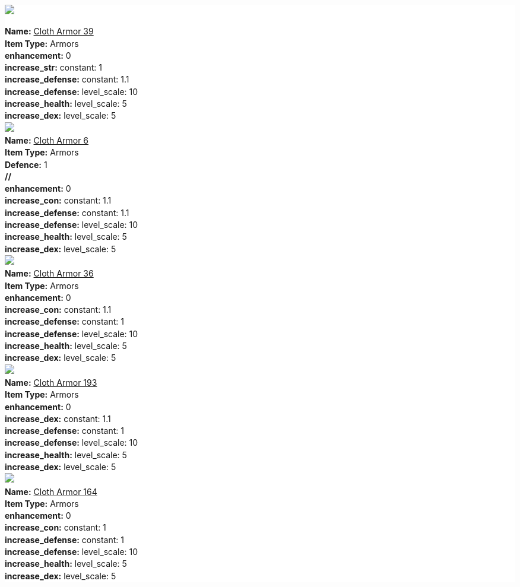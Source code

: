 <a href="https://mintgarden.io/nfts/nft1ey6fwd2v09rsctq2kj8ele8055ws4ar8ves365lfpfwg64enr5yq52lhxr"><img loading="lazy" src="https://assets.mainnet.mintgarden.io/thumbnails/512f2597acd57f8b0c2463515f6dcde8e58a256dde2bffd1878a7ffaaf115000.webp"></a>
<div><strong>Name:</strong> <a href="https://mintgarden.io/nfts/nft1ey6fwd2v09rsctq2kj8ele8055ws4ar8ves365lfpfwg64enr5yq52lhxr">Cloth Armor 39</a></div>
<div><strong>Item Type:</strong> Armors</div>
<div><strong>enhancement:</strong> 0</div>
<div><strong>increase_str:</strong> constant: 1</div>
<div><strong>increase_defense:</strong> constant: 1.1</div>
<div><strong>increase_defense:</strong> level_scale: 10</div>
<div><strong>increase_health:</strong> level_scale: 5</div>
<div><strong>increase_dex:</strong> level_scale: 5</div>
</div>
<div class="item_thumbnail">
<a href="https://mintgarden.io/nfts/nft172e7u7utrqqjq9h0d7vksj2ufk30mmpvh84mu0y4y0j5k9f47crq4pvd07"><img loading="lazy" src="https://assets.mainnet.mintgarden.io/thumbnails/9ab36fe36b1a8f71836aef5b6ebe740cb2a80d996b670f21c0071592f51fd1e5.webp"></a>
<div><strong>Name:</strong> <a href="https://mintgarden.io/nfts/nft172e7u7utrqqjq9h0d7vksj2ufk30mmpvh84mu0y4y0j5k9f47crq4pvd07">Cloth Armor 6</a></div>
<div><strong>Item Type:</strong> Armors</div>
<div><strong>Defence:</strong> 1</div>
<div><strong>//</strong></div><div><strong>enhancement:</strong> 0</div>
<div><strong>increase_con:</strong> constant: 1.1</div>
<div><strong>increase_defense:</strong> constant: 1.1</div>
<div><strong>increase_defense:</strong> level_scale: 10</div>
<div><strong>increase_health:</strong> level_scale: 5</div>
<div><strong>increase_dex:</strong> level_scale: 5</div>
</div>
<div class="item_thumbnail">
<a href="https://mintgarden.io/nfts/nft1t2nzku22kv724s6p7wu5ry8ccns8lus0c9dr32xe56dr86wg5q3qfpth3y"><img loading="lazy" src="https://assets.mainnet.mintgarden.io/thumbnails/3360faed303e32317af97150fc05fb15864a2dd5c1225ea4d5ab1ffa7525bddf.webp"></a>
<div><strong>Name:</strong> <a href="https://mintgarden.io/nfts/nft1t2nzku22kv724s6p7wu5ry8ccns8lus0c9dr32xe56dr86wg5q3qfpth3y">Cloth Armor 36</a></div>
<div><strong>Item Type:</strong> Armors</div>
<div><strong>enhancement:</strong> 0</div>
<div><strong>increase_con:</strong> constant: 1.1</div>
<div><strong>increase_defense:</strong> constant: 1</div>
<div><strong>increase_defense:</strong> level_scale: 10</div>
<div><strong>increase_health:</strong> level_scale: 5</div>
<div><strong>increase_dex:</strong> level_scale: 5</div>
</div>
<div class="item_thumbnail">
<a href="https://mintgarden.io/nfts/nft1zddx00mvkkfreqy7c3ps5fcp49g56shalx5y8j44kmvpq3vq4f2s0hl3d7"><img loading="lazy" src="https://assets.mainnet.mintgarden.io/thumbnails/e06434c9ae482cc15266d66df47939f90c80964f967f749f80afd16949702f12.webp"></a>
<div><strong>Name:</strong> <a href="https://mintgarden.io/nfts/nft1zddx00mvkkfreqy7c3ps5fcp49g56shalx5y8j44kmvpq3vq4f2s0hl3d7">Cloth Armor 193</a></div>
<div><strong>Item Type:</strong> Armors</div>
<div><strong>enhancement:</strong> 0</div>
<div><strong>increase_dex:</strong> constant: 1.1</div>
<div><strong>increase_defense:</strong> constant: 1</div>
<div><strong>increase_defense:</strong> level_scale: 10</div>
<div><strong>increase_health:</strong> level_scale: 5</div>
<div><strong>increase_dex:</strong> level_scale: 5</div>
</div>
<div class="item_thumbnail">
<a href="https://mintgarden.io/nfts/nft1tmssc959ew7pfww8fpv4t8p6eulmm7vrfcxy72kl0q5024xunz8qpqcl0a"><img loading="lazy" src="https://assets.mainnet.mintgarden.io/thumbnails/7b4376ac5ae35795f4c3848f2e1d4bc28f24043cb60ca6fad843f8f91e90a713.webp"></a>
<div><strong>Name:</strong> <a href="https://mintgarden.io/nfts/nft1tmssc959ew7pfww8fpv4t8p6eulmm7vrfcxy72kl0q5024xunz8qpqcl0a">Cloth Armor 164</a></div>
<div><strong>Item Type:</strong> Armors</div>
<div><strong>enhancement:</strong> 0</div>
<div><strong>increase_con:</strong> constant: 1</div>
<div><strong>increase_defense:</strong> constant: 1</div>
<div><strong>increase_defense:</strong> level_scale: 10</div>
<div><strong>increase_health:</strong> level_scale: 5</div>
<div><strong>increase_dex:</strong> level_scale: 5</div>
</div>
<div class="item_thumbnail">